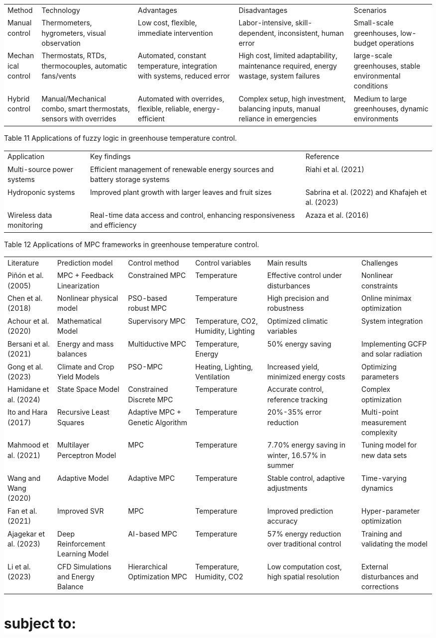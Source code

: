 <table><tr><td>Method</td><td>Technology</td><td>Advantages</td><td>Disadvantages</td><td>Scenarios</td></tr><tr><td>Manual control</td><td>Thermometers, hygrometers, visual observation</td><td>Low cost, flexible, immediate intervention</td><td>Labor-intensive, skill-dependent, inconsistent, human error</td><td>Small-scale greenhouses, low-budget operations</td></tr><tr><td>Mechanical control</td><td>Thermostats, RTDs, thermocouples, automatic fans/vents</td><td>Automated, constant temperature, integration with systems, reduced error</td><td>High cost, limited adaptability, maintenance required, energy wastage, system failures</td><td>large-scale greenhouses, stable environmental conditions</td></tr><tr><td>Hybrid control</td><td>Manual/Mechanical combo, smart thermostats, sensors with overrides</td><td>Automated with overrides, flexible, reliable, energy-efficient</td><td>Complex setup, high investment, balancing inputs, manual reliance in emergencies</td><td>Medium to large greenhouses, dynamic environments</td></tr></table>

Table 11 Applications of fuzzy logic in greenhouse temperature control.  

<table><tr><td>Application</td><td>Key findings</td><td>Reference</td></tr><tr><td>Multi-source power systems</td><td>Efficient management of renewable energy sources and battery storage systems</td><td>Riahi et al. (2021)</td></tr><tr><td>Hydroponic systems</td><td>Improved plant growth with larger leaves and fruit sizes</td><td>Sabrina et al. (2022) and Khafajeh et al. (2023)</td></tr><tr><td>Wireless data monitoring</td><td>Real-time data access and control, enhancing responsiveness and efficiency</td><td>Azaza et al. (2016)</td></tr></table>

Table 12 Applications of MPC frameworks in greenhouse temperature control.  

<table><tr><td>Literature</td><td>Prediction model</td><td>Control method</td><td>Control variables</td><td>Main results</td><td>Challenges</td></tr><tr><td>Piñón et al. (2005)</td><td>MPC + Feedback Linearization</td><td>Constrained MPC</td><td>Temperature</td><td>Effective control under disturbances</td><td>Nonlinear constraints</td></tr><tr><td>Chen et al. (2018)</td><td>Nonlinear physical model</td><td>PSO-based robust MPC</td><td>Temperature</td><td>High precision and robustness</td><td>Online minimax optimization</td></tr><tr><td>Achour et al. (2020)</td><td>Mathematical Model</td><td>Supervisory MPC</td><td>Temperature, CO2, Humidity, Lighting</td><td>Optimized climatic variables</td><td>System integration</td></tr><tr><td>Bersani et al. (2021)</td><td>Energy and mass balances</td><td>Multiductive MPC</td><td>Temperature, Energy</td><td>50% energy saving</td><td>Implementing GCFP and solar radiation</td></tr><tr><td>Gong et al. (2023)</td><td>Climate and Crop Yield Models</td><td>PSO-MPC</td><td>Heating, Lighting, Ventilation</td><td>Increased yield, minimized energy costs</td><td>Optimizing parameters</td></tr><tr><td>Hamidane et al. (2024)</td><td>State Space Model</td><td>Constrained Discrete MPC</td><td>Temperature</td><td>Accurate control, reference tracking</td><td>Complex optimization</td></tr><tr><td>Ito and Hara (2017)</td><td>Recursive Least Squares</td><td>Adaptive MPC + Genetic Algorithm</td><td>Temperature</td><td>20%-35% error reduction</td><td>Multi-point measurement complexity</td></tr><tr><td>Mahmood et al. (2021)</td><td>Multilayer Perceptron Model</td><td>MPC</td><td>Temperature</td><td>7.70% energy saving in winter, 16.57% in summer</td><td>Tuning model for new data sets</td></tr><tr><td>Wang and Wang (2020)</td><td>Adaptive Model</td><td>Adaptive MPC</td><td>Temperature</td><td>Stable control, adaptive adjustments</td><td>Time-varying dynamics</td></tr><tr><td>Fan et al. (2021)</td><td>Improved SVR</td><td>MPC</td><td>Temperature</td><td>Improved prediction accuracy</td><td>Hyper-parameter optimization</td></tr><tr><td>Ajagekar et al. (2023)</td><td>Deep Reinforcement Learning Model</td><td>AI-based MPC</td><td>Temperature</td><td>57% energy reduction over traditional control</td><td>Training and validating the model</td></tr><tr><td>Li et al. (2023)</td><td>CFD Simulations and Energy Balance</td><td>Hierarchical Optimization MPC</td><td>Temperature, Humidity, CO2</td><td>Low computation cost, high spatial resolution</td><td>External disturbances and corrections</td></tr></table>

# subject to:

